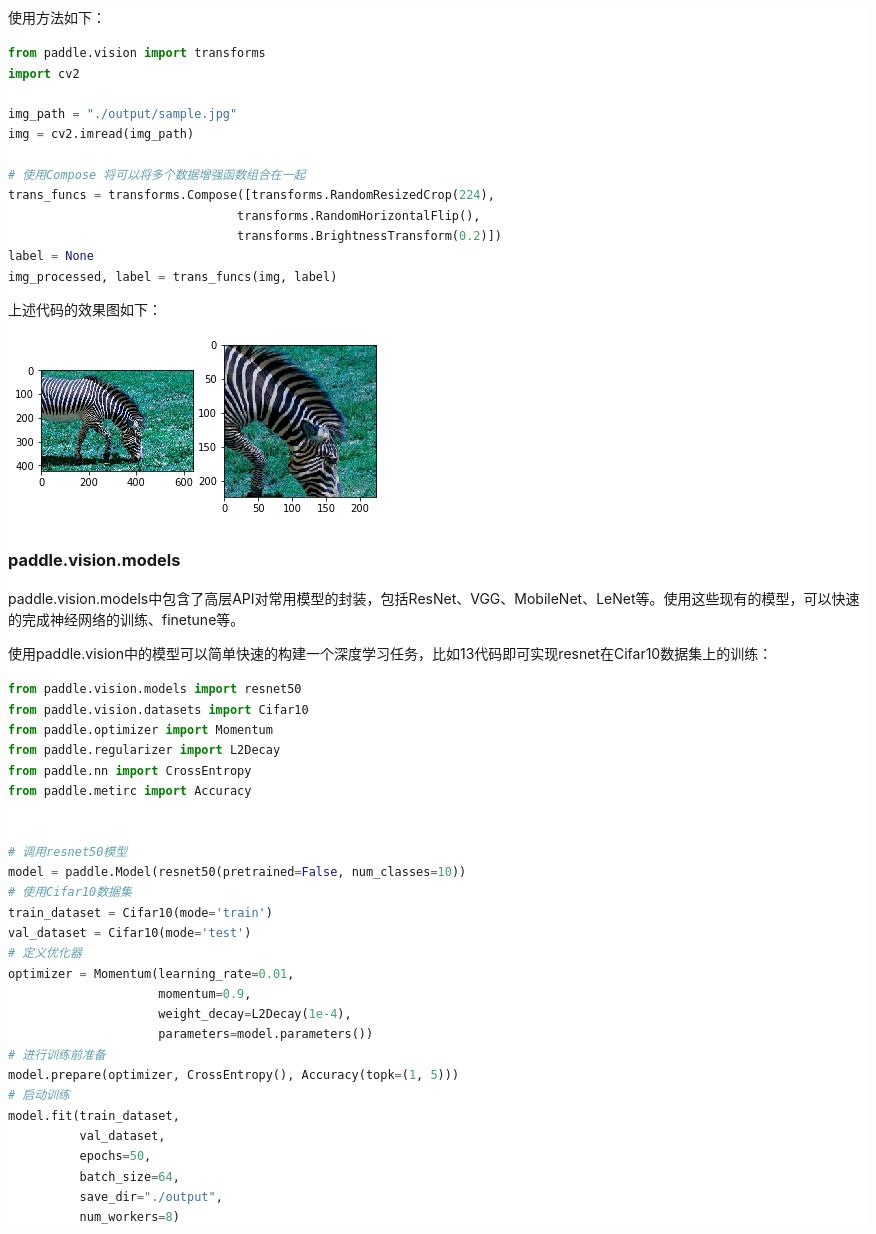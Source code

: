 使用方法如下：
```python
from paddle.vision import transforms
import cv2

img_path = "./output/sample.jpg"
img = cv2.imread(img_path)

# 使用Compose 将可以将多个数据增强函数组合在一起
trans_funcs = transforms.Compose([transforms.RandomResizedCrop(224),
                                transforms.RandomHorizontalFlip(),
                                transforms.BrightnessTransform(0.2)])
label = None
img_processed, label = trans_funcs(img, label)
```

上述代码的效果图如下：

![](./image/hapi_transform.png)


### paddle.vision.models

paddle.vision.models中包含了高层API对常用模型的封装，包括ResNet、VGG、MobileNet、LeNet等。使用这些现有的模型，可以快速的完成神经网络的训练、finetune等。

使用paddle.vision中的模型可以简单快速的构建一个深度学习任务，比如13代码即可实现resnet在Cifar10数据集上的训练：

```python
from paddle.vision.models import resnet50
from paddle.vision.datasets import Cifar10
from paddle.optimizer import Momentum
from paddle.regularizer import L2Decay
from paddle.nn import CrossEntropy
from paddle.metirc import Accuracy


# 调用resnet50模型
model = paddle.Model(resnet50(pretrained=False, num_classes=10))
# 使用Cifar10数据集
train_dataset = Cifar10(mode='train')
val_dataset = Cifar10(mode='test')
# 定义优化器
optimizer = Momentum(learning_rate=0.01,
                     momentum=0.9,
                     weight_decay=L2Decay(1e-4),
                     parameters=model.parameters())
# 进行训练前准备
model.prepare(optimizer, CrossEntropy(), Accuracy(topk=(1, 5)))
# 启动训练
model.fit(train_dataset,
          val_dataset,
          epochs=50,
          batch_size=64,
          save_dir="./output",
          num_workers=8)
```